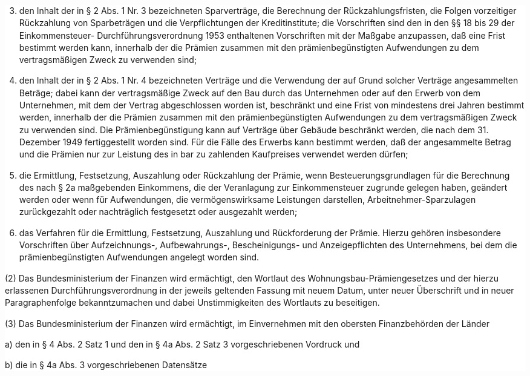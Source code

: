 
3.  den Inhalt der in § 2 Abs. 1 Nr. 3 bezeichneten Sparverträge, die
    Berechnung der Rückzahlungsfristen, die Folgen vorzeitiger Rückzahlung
    von Sparbeträgen und die Verpflichtungen der Kreditinstitute; die
    Vorschriften sind den in den §§ 18 bis 29 der Einkommensteuer-
    Durchführungsverordnung 1953 enthaltenen Vorschriften mit der Maßgabe
    anzupassen, daß eine Frist bestimmt werden kann, innerhalb der die
    Prämien zusammen mit den prämienbegünstigten Aufwendungen zu dem
    vertragsmäßigen Zweck zu verwenden sind;


4.  den Inhalt der in § 2 Abs. 1 Nr. 4 bezeichneten Verträge und die
    Verwendung der auf Grund solcher Verträge angesammelten Beträge; dabei
    kann der vertragsmäßige Zweck auf den Bau durch das Unternehmen oder
    auf den Erwerb von dem Unternehmen, mit dem der Vertrag abgeschlossen
    worden ist, beschränkt und eine Frist von mindestens drei Jahren
    bestimmt werden, innerhalb der die Prämien zusammen mit den
    prämienbegünstigten Aufwendungen zu dem vertragsmäßigen Zweck zu
    verwenden sind. Die Prämienbegünstigung kann auf Verträge über Gebäude
    beschränkt werden, die nach dem 31. Dezember 1949 fertiggestellt
    worden sind. Für die Fälle des Erwerbs kann bestimmt werden, daß der
    angesammelte Betrag und die Prämien nur zur Leistung des in bar zu
    zahlenden Kaufpreises verwendet werden dürfen;


5.  die Ermittlung, Festsetzung, Auszahlung oder Rückzahlung der Prämie,
    wenn Besteuerungsgrundlagen für die Berechnung des nach § 2a
    maßgebenden Einkommens, die der Veranlagung zur Einkommensteuer
    zugrunde gelegen haben, geändert werden oder wenn für Aufwendungen,
    die vermögenswirksame Leistungen darstellen, Arbeitnehmer-Sparzulagen
    zurückgezahlt oder nachträglich festgesetzt oder ausgezahlt werden;


6.  das Verfahren für die Ermittlung, Festsetzung, Auszahlung und
    Rückforderung der Prämie. Hierzu gehören insbesondere Vorschriften
    über Aufzeichnungs-, Aufbewahrungs-, Bescheinigungs- und
    Anzeigepflichten des Unternehmens, bei dem die prämienbegünstigten
    Aufwendungen angelegt worden sind.




(2) Das Bundesministerium der Finanzen wird ermächtigt, den Wortlaut
des Wohnungsbau-Prämiengesetzes und der hierzu erlassenen
Durchführungsverordnung in der jeweils geltenden Fassung mit neuem
Datum, unter neuer Überschrift und in neuer Paragraphenfolge
bekanntzumachen und dabei Unstimmigkeiten des Wortlauts zu beseitigen.

(3) Das Bundesministerium der Finanzen wird ermächtigt, im
Einvernehmen mit den obersten Finanzbehörden der Länder

a)  den in § 4 Abs. 2 Satz 1 und den in § 4a Abs. 2 Satz 3
    vorgeschriebenen Vordruck und


b)  die in § 4a Abs. 3 vorgeschriebenen Datensätze


